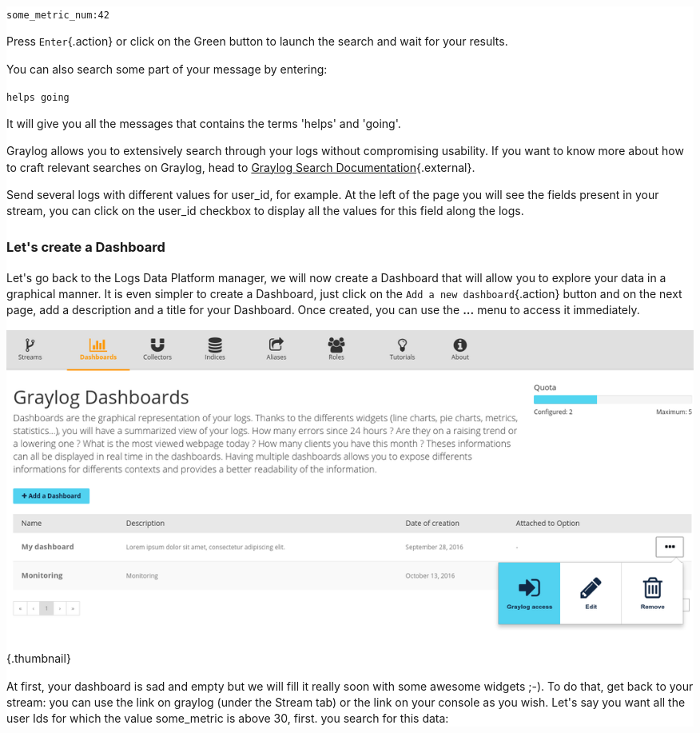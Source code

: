 ```
some_metric_num:42
```

Press `Enter`{.action} or click on the Green button to launch the search and wait for your results.

You can also search some part of your message by entering:

```
helps going
```

It will give you all the messages that contains the terms 'helps' and 'going'.

Graylog allows you to extensively search through your logs without compromising usability. If you want to know more about how to craft relevant searches on Graylog, head to [Graylog Search Documentation](http://docs.graylog.org/en/2.0/pages/queries.html){.external}.

Send several logs with different values for user_id, for example. At the left of the page you will see the fields present in your stream, you can click on the user_id checkbox to display all the values for this field along the logs.


### Let's create a Dashboard

Let's go back to the Logs Data Platform manager, we will now create a Dashboard that will allow you to explore your data in a graphical manner. It is even simpler to create a Dashboard, just click on the `Add a new dashboard`{.action} button and on the next page, add a description and a title for your Dashboard. Once created, you can use the **...** menu to access it immediately.

![Dashboard access](images/dashboard-access.png){.thumbnail}

At first, your dashboard is sad and empty but we will fill it really soon with some awesome widgets ;-). To do that, get back to your stream: you can use the link on graylog (under the Stream tab) or the link on your console as you wish. Let's say you want all the user Ids for which the value some_metric is above 30, first. you search for this data:
